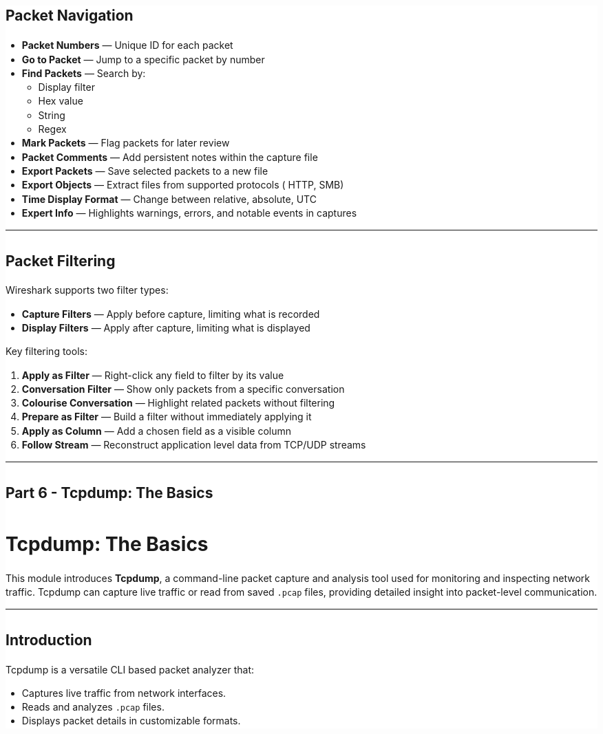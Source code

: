 
## Packet Navigation

- **Packet Numbers** — Unique ID for each packet
- **Go to Packet** — Jump to a specific packet by number
- **Find Packets** — Search by:
  - Display filter
  - Hex value
  - String
  - Regex
- **Mark Packets** — Flag packets for later review 
- **Packet Comments** — Add persistent notes within the capture file
- **Export Packets** — Save selected packets to a new file
- **Export Objects** — Extract files from supported protocols ( HTTP, SMB)
- **Time Display Format** — Change between relative, absolute, UTC
- **Expert Info** — Highlights warnings, errors, and notable events in captures

---

## Packet Filtering

Wireshark supports two filter types:

- **Capture Filters** — Apply before capture, limiting what is recorded
- **Display Filters** — Apply after capture, limiting what is displayed

Key filtering tools:

1. **Apply as Filter** — Right-click any field to filter by its value  
2. **Conversation Filter** — Show only packets from a specific conversation  
3. **Colourise Conversation** — Highlight related packets without filtering  
4. **Prepare as Filter** — Build a filter without immediately applying it  
5. **Apply as Column** — Add a chosen field as a visible column  
6. **Follow Stream** — Reconstruct application level data from TCP/UDP streams

---

## Part 6 - Tcpdump: The Basics

# Tcpdump: The Basics

This module introduces **Tcpdump**, a command-line packet capture and analysis tool used for monitoring and inspecting network traffic. Tcpdump can capture live traffic or read from saved `.pcap` files, providing detailed insight into packet-level communication.

---

## Introduction
Tcpdump is a versatile CLI based packet analyzer that:
- Captures live traffic from network interfaces.
- Reads and analyzes `.pcap` files.
- Displays packet details in customizable formats.
